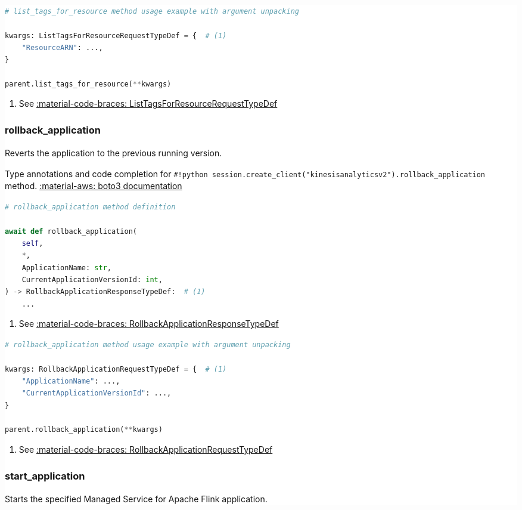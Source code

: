 
```python
# list_tags_for_resource method usage example with argument unpacking

kwargs: ListTagsForResourceRequestTypeDef = {  # (1)
    "ResourceARN": ...,
}

parent.list_tags_for_resource(**kwargs)
```

1. See [:material-code-braces: ListTagsForResourceRequestTypeDef](./type_defs.md#listtagsforresourcerequesttypedef)

### rollback\_application

Reverts the application to the previous running version.

Type annotations and code completion for `#!python session.create_client("kinesisanalyticsv2").rollback_application` method.
[:material-aws: boto3 documentation](https://boto3.amazonaws.com/v1/documentation/api/latest/reference/services/kinesisanalyticsv2/client/rollback_application.html)

```python
# rollback_application method definition

await def rollback_application(
    self,
    *,
    ApplicationName: str,
    CurrentApplicationVersionId: int,
) -> RollbackApplicationResponseTypeDef:  # (1)
    ...
```

1. See [:material-code-braces: RollbackApplicationResponseTypeDef](./type_defs.md#rollbackapplicationresponsetypedef)


```python
# rollback_application method usage example with argument unpacking

kwargs: RollbackApplicationRequestTypeDef = {  # (1)
    "ApplicationName": ...,
    "CurrentApplicationVersionId": ...,
}

parent.rollback_application(**kwargs)
```

1. See [:material-code-braces: RollbackApplicationRequestTypeDef](./type_defs.md#rollbackapplicationrequesttypedef)

### start\_application

Starts the specified Managed Service for Apache Flink application.
